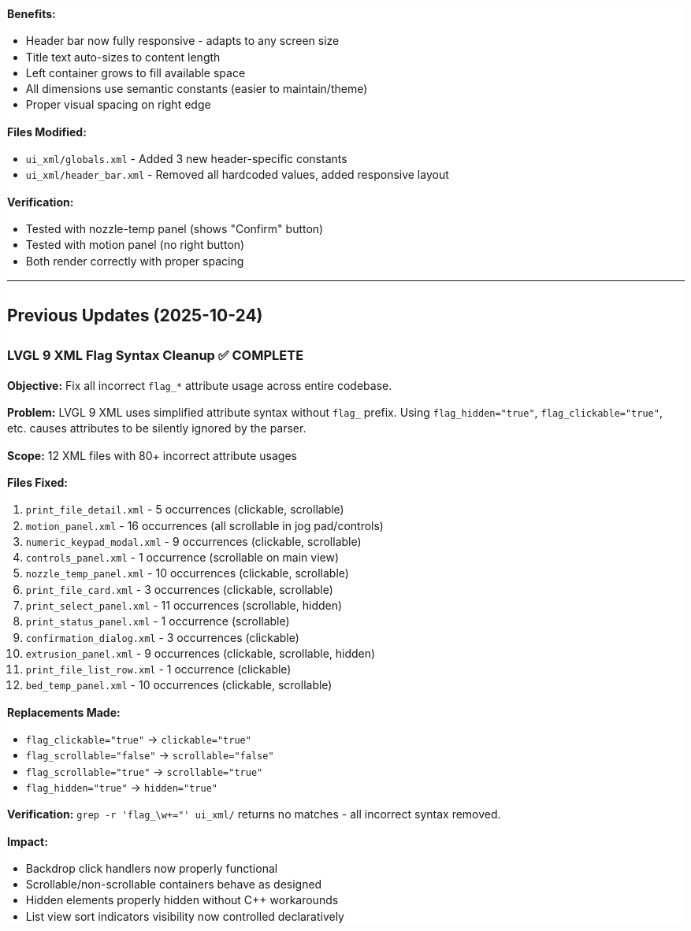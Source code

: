 **Benefits:**
- Header bar now fully responsive - adapts to any screen size
- Title text auto-sizes to content length
- Left container grows to fill available space
- All dimensions use semantic constants (easier to maintain/theme)
- Proper visual spacing on right edge

**Files Modified:**
- `ui_xml/globals.xml` - Added 3 new header-specific constants
- `ui_xml/header_bar.xml` - Removed all hardcoded values, added responsive layout

**Verification:**
- Tested with nozzle-temp panel (shows "Confirm" button)
- Tested with motion panel (no right button)
- Both render correctly with proper spacing

---

## Previous Updates (2025-10-24)

### LVGL 9 XML Flag Syntax Cleanup ✅ COMPLETE

**Objective:** Fix all incorrect `flag_*` attribute usage across entire codebase.

**Problem:** LVGL 9 XML uses simplified attribute syntax without `flag_` prefix. Using `flag_hidden="true"`, `flag_clickable="true"`, etc. causes attributes to be silently ignored by the parser.

**Scope:** 12 XML files with 80+ incorrect attribute usages

**Files Fixed:**
1. `print_file_detail.xml` - 5 occurrences (clickable, scrollable)
2. `motion_panel.xml` - 16 occurrences (all scrollable in jog pad/controls)
3. `numeric_keypad_modal.xml` - 9 occurrences (clickable, scrollable)
4. `controls_panel.xml` - 1 occurrence (scrollable on main view)
5. `nozzle_temp_panel.xml` - 10 occurrences (clickable, scrollable)
6. `print_file_card.xml` - 3 occurrences (clickable, scrollable)
7. `print_select_panel.xml` - 11 occurrences (scrollable, hidden)
8. `print_status_panel.xml` - 1 occurrence (scrollable)
9. `confirmation_dialog.xml` - 3 occurrences (clickable)
10. `extrusion_panel.xml` - 9 occurrences (clickable, scrollable, hidden)
11. `print_file_list_row.xml` - 1 occurrence (clickable)
12. `bed_temp_panel.xml` - 10 occurrences (clickable, scrollable)

**Replacements Made:**
- `flag_clickable="true"` → `clickable="true"`
- `flag_scrollable="false"` → `scrollable="false"`
- `flag_scrollable="true"` → `scrollable="true"`
- `flag_hidden="true"` → `hidden="true"`

**Verification:** `grep -r 'flag_\w+="' ui_xml/` returns no matches - all incorrect syntax removed.

**Impact:**
- Backdrop click handlers now properly functional
- Scrollable/non-scrollable containers behave as designed
- Hidden elements properly hidden without C++ workarounds
- List view sort indicators visibility now controlled declaratively
